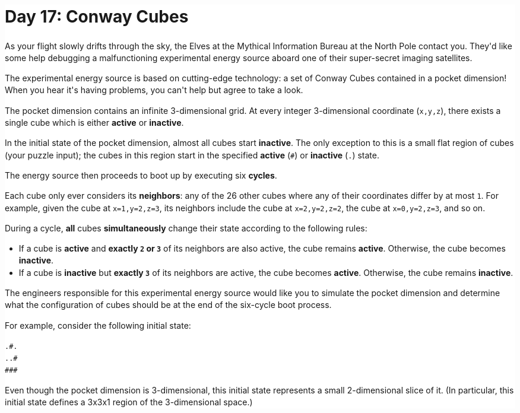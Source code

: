 # Day 17: Conway Cubes

As your flight slowly drifts through the sky, the Elves at the Mythical Information Bureau at the North Pole contact
you. They'd like some help debugging a malfunctioning experimental energy source aboard one of their super-secret
imaging satellites.

The experimental energy source is based on cutting-edge technology: a set of Conway Cubes contained in a pocket
dimension! When you hear it's having problems, you can't help but agree to take a look.

The pocket dimension contains an infinite 3-dimensional grid. At every integer 3-dimensional coordinate (`x,y,z`), there
exists a single cube which is either **active** or **inactive**.

In the initial state of the pocket dimension, almost all cubes start **inactive**. The only exception to this is a small
flat region of cubes (your puzzle input); the cubes in this region start in the specified **active** (`#`) or
**inactive** (`.`) state.

The energy source then proceeds to boot up by executing six **cycles**.

Each cube only ever considers its **neighbors**: any of the 26 other cubes where any of their coordinates differ by at
most `1`. For example, given the cube at `x=1,y=2,z=3`, its neighbors include the cube at `x=2,y=2,z=2`, the cube at
`x=0,y=2,z=3`, and so on.

During a cycle, **all** cubes **simultaneously** change their state according to the following rules:

- If a cube is **active** and **exactly `2` or `3`** of its neighbors are also active, the cube remains **active**.
  Otherwise, the cube becomes **inactive**.
- If a cube is **inactive** but **exactly `3`** of its neighbors are active, the cube becomes **active**. Otherwise, the
  cube remains **inactive**.

The engineers responsible for this experimental energy source would like you to simulate the pocket dimension and
determine what the configuration of cubes should be at the end of the six-cycle boot process.

For example, consider the following initial state:

```text
.#.
..#
###
```

Even though the pocket dimension is 3-dimensional, this initial state represents a small 2-dimensional slice of it. (In
particular, this initial state defines a 3x3x1 region of the 3-dimensional space.)
